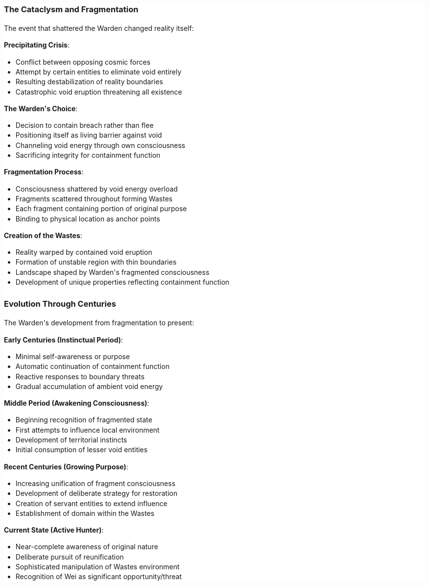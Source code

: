 ### The Cataclysm and Fragmentation

The event that shattered the Warden changed reality itself:

**Precipitating Crisis**:
- Conflict between opposing cosmic forces
- Attempt by certain entities to eliminate void entirely
- Resulting destabilization of reality boundaries
- Catastrophic void eruption threatening all existence

**The Warden's Choice**:
- Decision to contain breach rather than flee
- Positioning itself as living barrier against void
- Channeling void energy through own consciousness
- Sacrificing integrity for containment function

**Fragmentation Process**:
- Consciousness shattered by void energy overload
- Fragments scattered throughout forming Wastes
- Each fragment containing portion of original purpose
- Binding to physical location as anchor points

**Creation of the Wastes**:
- Reality warped by contained void eruption
- Formation of unstable region with thin boundaries
- Landscape shaped by Warden's fragmented consciousness
- Development of unique properties reflecting containment function

### Evolution Through Centuries

The Warden's development from fragmentation to present:

**Early Centuries (Instinctual Period)**:
- Minimal self-awareness or purpose
- Automatic continuation of containment function
- Reactive responses to boundary threats
- Gradual accumulation of ambient void energy

**Middle Period (Awakening Consciousness)**:
- Beginning recognition of fragmented state
- First attempts to influence local environment
- Development of territorial instincts
- Initial consumption of lesser void entities

**Recent Centuries (Growing Purpose)**:
- Increasing unification of fragment consciousness
- Development of deliberate strategy for restoration
- Creation of servant entities to extend influence
- Establishment of domain within the Wastes

**Current State (Active Hunter)**:
- Near-complete awareness of original nature
- Deliberate pursuit of reunification
- Sophisticated manipulation of Wastes environment
- Recognition of Wei as significant opportunity/threat
